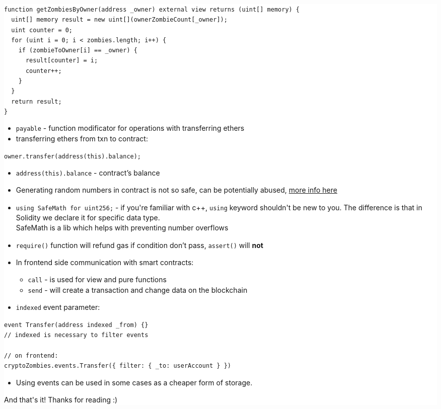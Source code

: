```solidity
function getZombiesByOwner(address _owner) external view returns (uint[] memory) {
  uint[] memory result = new uint[](ownerZombieCount[_owner]);
  uint counter = 0;
  for (uint i = 0; i < zombies.length; i++) {
    if (zombieToOwner[i] == _owner) {
      result[counter] = i;
      counter++;
    }
  }
  return result;
}
```

- `payable` - function modificator for operations with transferring ethers
- transferring ethers from txn to contract:

```solidity
owner.transfer(address(this).balance);
```

- `address(this).balance` - contract’s balance
- Generating random numbers in contract is not so safe, can be potentially abused,
  [more info here](https://ethereum.stackexchange.com/questions/191/how-can-i-securely-generate-a-random-number-in-my-smart-contract)
- `using SafeMath for uint256;` - if you're familiar with c++, `using` keyword shouldn't be new to you. The difference
  is that in Solidity we declare it for specific data type.\
  SafeMath is a lib which helps with preventing number overflows
- `require()` function will refund gas if condition don’t pass, `assert()` will **not**
- In frontend side communication with smart contracts:
  - `call` - is used for view and pure functions
  - `send` - will create a transaction and change data on the blockchain

- `indexed` event parameter:

```solidity
event Transfer(address indexed _from) {}
// indexed is necessary to filter events

// on frontend:
cryptoZombies.events.Transfer({ filter: { _to: userAccount } })
```

- Using events can be used in some cases as a cheaper form of storage.

And that's it! Thanks for reading :) 
